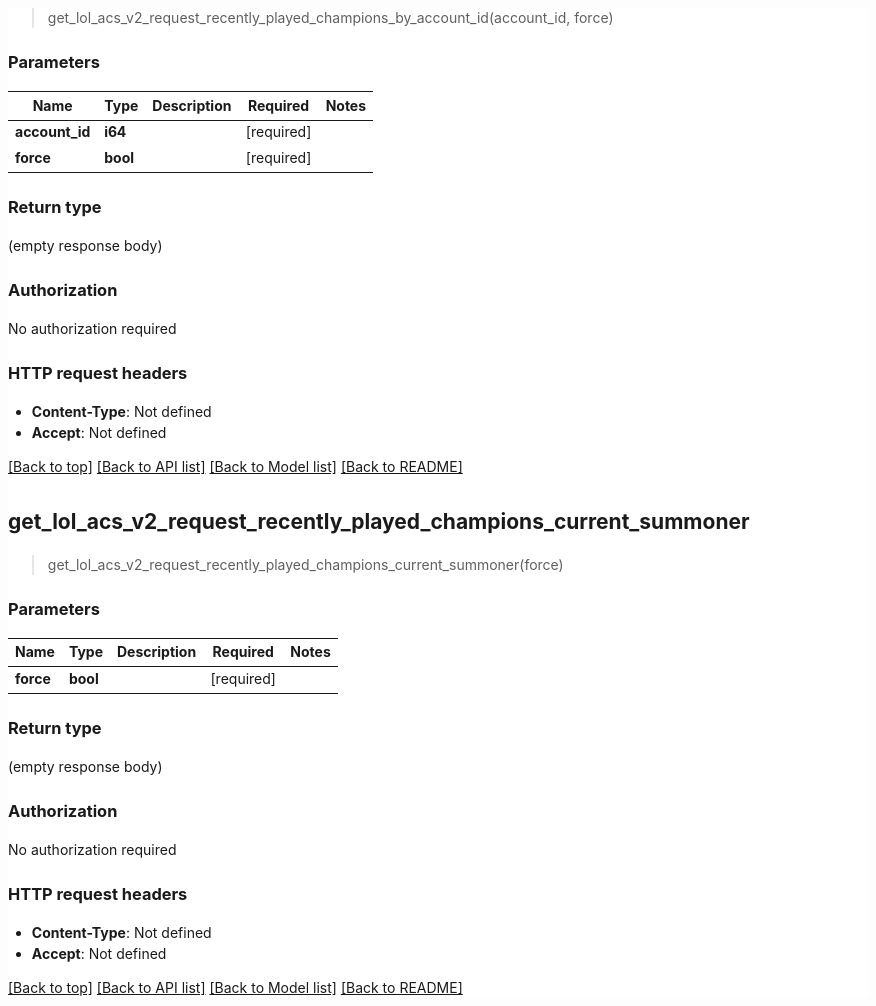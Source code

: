 > get_lol_acs_v2_request_recently_played_champions_by_account_id(account_id, force)


### Parameters


Name | Type | Description  | Required | Notes
------------- | ------------- | ------------- | ------------- | -------------
**account_id** | **i64** |  | [required] |
**force** | **bool** |  | [required] |

### Return type

 (empty response body)

### Authorization

No authorization required

### HTTP request headers

- **Content-Type**: Not defined
- **Accept**: Not defined

[[Back to top]](#) [[Back to API list]](../README.md#documentation-for-api-endpoints) [[Back to Model list]](../README.md#documentation-for-models) [[Back to README]](../README.md)


## get_lol_acs_v2_request_recently_played_champions_current_summoner

> get_lol_acs_v2_request_recently_played_champions_current_summoner(force)


### Parameters


Name | Type | Description  | Required | Notes
------------- | ------------- | ------------- | ------------- | -------------
**force** | **bool** |  | [required] |

### Return type

 (empty response body)

### Authorization

No authorization required

### HTTP request headers

- **Content-Type**: Not defined
- **Accept**: Not defined

[[Back to top]](#) [[Back to API list]](../README.md#documentation-for-api-endpoints) [[Back to Model list]](../README.md#documentation-for-models) [[Back to README]](../README.md)
